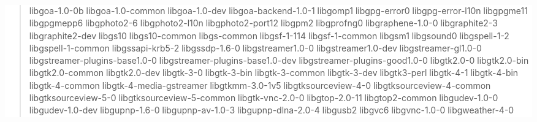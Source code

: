 > libgoa-1.0-0b
> libgoa-1.0-common
> libgoa-1.0-dev
> libgoa-backend-1.0-1
> libgomp1
> libgpg-error0
> libgpg-error-l10n
> libgpgme11
> libgpgmepp6
> libgphoto2-6
> libgphoto2-l10n
> libgphoto2-port12
> libgpm2
> libgprofng0
> libgraphene-1.0-0
> libgraphite2-3
> libgraphite2-dev
> libgs10
> libgs10-common
> libgs-common
> libgsf-1-114
> libgsf-1-common
> libgsm1
> libgsound0
> libgspell-1-2
> libgspell-1-common
> libgssapi-krb5-2
> libgssdp-1.6-0
> libgstreamer1.0-0
> libgstreamer1.0-dev
> libgstreamer-gl1.0-0
> libgstreamer-plugins-base1.0-0
> libgstreamer-plugins-base1.0-dev
> libgstreamer-plugins-good1.0-0
> libgtk2.0-0
> libgtk2.0-bin
> libgtk2.0-common
> libgtk2.0-dev
> libgtk-3-0
> libgtk-3-bin
> libgtk-3-common
> libgtk-3-dev
> libgtk3-perl
> libgtk-4-1
> libgtk-4-bin
> libgtk-4-common
> libgtk-4-media-gstreamer
> libgtkmm-3.0-1v5
> libgtksourceview-4-0
> libgtksourceview-4-common
> libgtksourceview-5-0
> libgtksourceview-5-common
> libgtk-vnc-2.0-0
> libgtop-2.0-11
> libgtop2-common
> libgudev-1.0-0
> libgudev-1.0-dev
> libgupnp-1.6-0
> libgupnp-av-1.0-3
> libgupnp-dlna-2.0-4
> libgusb2
> libgvc6
> libgvnc-1.0-0
> libgweather-4-0